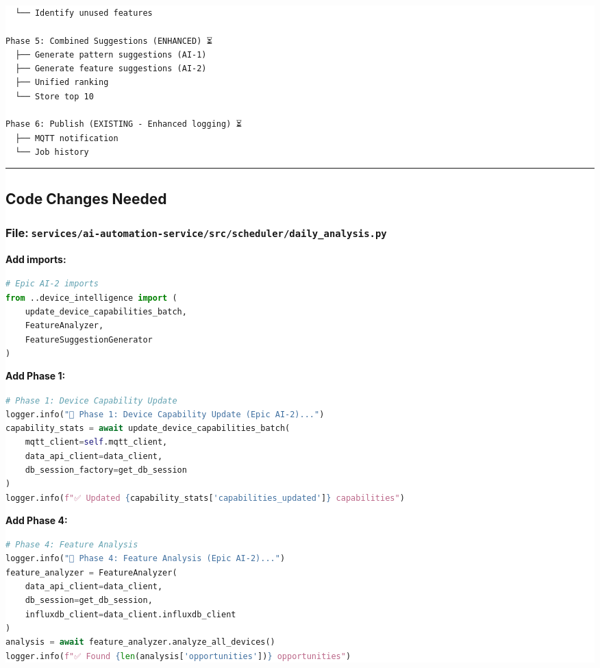 ```
  └── Identify unused features

Phase 5: Combined Suggestions (ENHANCED) ⏳
  ├── Generate pattern suggestions (AI-1)
  ├── Generate feature suggestions (AI-2)
  ├── Unified ranking
  └── Store top 10

Phase 6: Publish (EXISTING - Enhanced logging) ⏳
  ├── MQTT notification
  └── Job history
```

---

## Code Changes Needed

### File: `services/ai-automation-service/src/scheduler/daily_analysis.py`

**Add imports:**
```python
# Epic AI-2 imports
from ..device_intelligence import (
    update_device_capabilities_batch,
    FeatureAnalyzer,
    FeatureSuggestionGenerator
)
```

**Add Phase 1:**
```python
# Phase 1: Device Capability Update
logger.info("📡 Phase 1: Device Capability Update (Epic AI-2)...")
capability_stats = await update_device_capabilities_batch(
    mqtt_client=self.mqtt_client,
    data_api_client=data_client,
    db_session_factory=get_db_session
)
logger.info(f"✅ Updated {capability_stats['capabilities_updated']} capabilities")
```

**Add Phase 4:**
```python
# Phase 4: Feature Analysis
logger.info("🧠 Phase 4: Feature Analysis (Epic AI-2)...")
feature_analyzer = FeatureAnalyzer(
    data_api_client=data_client,
    db_session=get_db_session,
    influxdb_client=data_client.influxdb_client
)
analysis = await feature_analyzer.analyze_all_devices()
logger.info(f"✅ Found {len(analysis['opportunities'])} opportunities")
```
